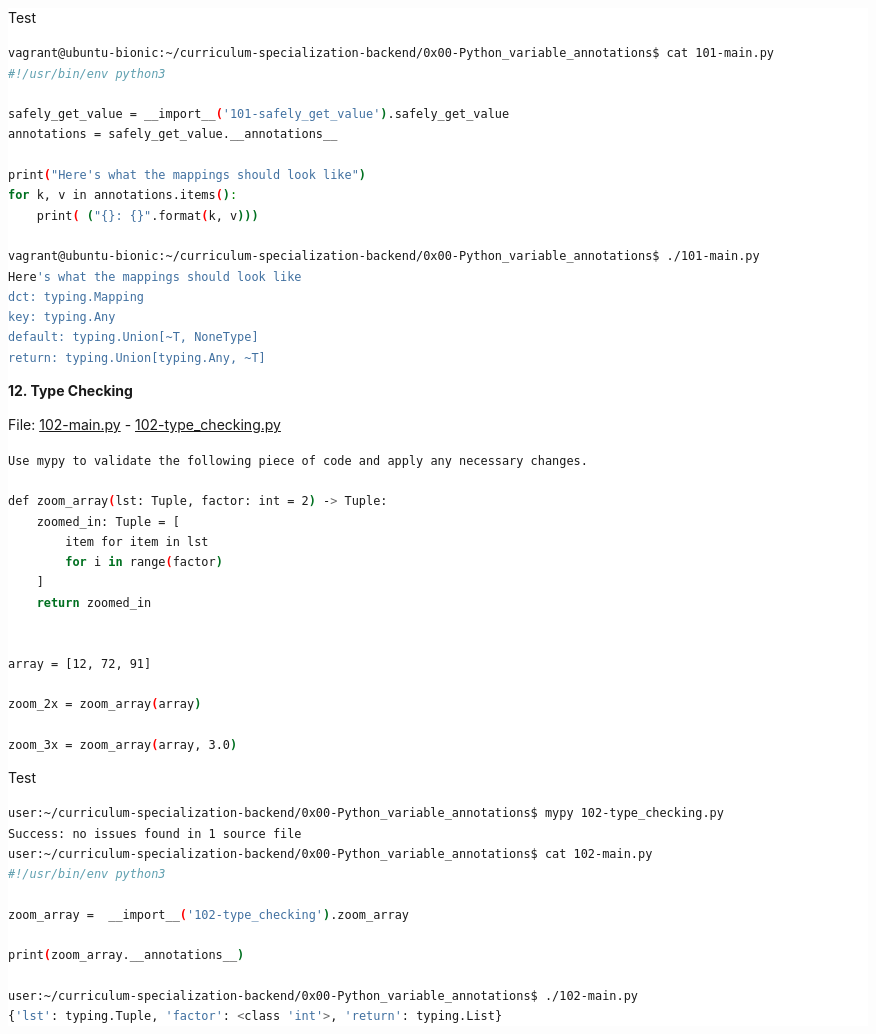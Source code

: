 Test

```sh
vagrant@ubuntu-bionic:~/curriculum-specialization-backend/0x00-Python_variable_annotations$ cat 101-main.py 
#!/usr/bin/env python3

safely_get_value = __import__('101-safely_get_value').safely_get_value
annotations = safely_get_value.__annotations__

print("Here's what the mappings should look like")
for k, v in annotations.items():
    print( ("{}: {}".format(k, v)))

vagrant@ubuntu-bionic:~/curriculum-specialization-backend/0x00-Python_variable_annotations$ ./101-main.py 
Here's what the mappings should look like
dct: typing.Mapping
key: typing.Any
default: typing.Union[~T, NoneType]
return: typing.Union[typing.Any, ~T]
```

**12. Type Checking**

File: [102-main.py](102-main.py/) - [102-type_checking.py](102-type_checking.py/)

```sh
Use mypy to validate the following piece of code and apply any necessary changes.

def zoom_array(lst: Tuple, factor: int = 2) -> Tuple:
    zoomed_in: Tuple = [
        item for item in lst
        for i in range(factor)
    ]
    return zoomed_in


array = [12, 72, 91]

zoom_2x = zoom_array(array)

zoom_3x = zoom_array(array, 3.0)
```

Test

```sh
user:~/curriculum-specialization-backend/0x00-Python_variable_annotations$ mypy 102-type_checking.py
Success: no issues found in 1 source file
user:~/curriculum-specialization-backend/0x00-Python_variable_annotations$ cat 102-main.py 
#!/usr/bin/env python3

zoom_array =  __import__('102-type_checking').zoom_array

print(zoom_array.__annotations__)

user:~/curriculum-specialization-backend/0x00-Python_variable_annotations$ ./102-main.py 
{'lst': typing.Tuple, 'factor': <class 'int'>, 'return': typing.List}
```
